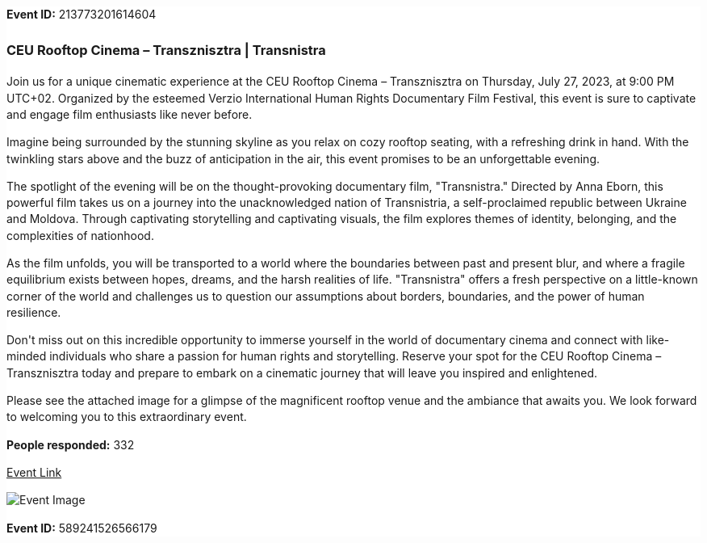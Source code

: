 **Event ID:** 213773201614604
### CEU Rooftop Cinema – Transznisztra | Transnistra 

Join us for a unique cinematic experience at the CEU Rooftop Cinema – Transznisztra on Thursday, July 27, 2023, at 9:00 PM UTC+02. Organized by the esteemed Verzio International Human Rights Documentary Film Festival, this event is sure to captivate and engage film enthusiasts like never before.

Imagine being surrounded by the stunning skyline as you relax on cozy rooftop seating, with a refreshing drink in hand. With the twinkling stars above and the buzz of anticipation in the air, this event promises to be an unforgettable evening.

The spotlight of the evening will be on the thought-provoking documentary film, "Transnistra." Directed by Anna Eborn, this powerful film takes us on a journey into the unacknowledged nation of Transnistria, a self-proclaimed republic between Ukraine and Moldova. Through captivating storytelling and captivating visuals, the film explores themes of identity, belonging, and the complexities of nationhood.

As the film unfolds, you will be transported to a world where the boundaries between past and present blur, and where a fragile equilibrium exists between hopes, dreams, and the harsh realities of life. "Transnistra" offers a fresh perspective on a little-known corner of the world and challenges us to question our assumptions about borders, boundaries, and the power of human resilience.

Don't miss out on this incredible opportunity to immerse yourself in the world of documentary cinema and connect with like-minded individuals who share a passion for human rights and storytelling. Reserve your spot for the CEU Rooftop Cinema – Transznisztra today and prepare to embark on a cinematic journey that will leave you inspired and enlightened.

Please see the attached image for a glimpse of the magnificent rooftop venue and the ambiance that awaits you. We look forward to welcoming you to this extraordinary event.

**People responded:** 332

[Event Link](/events/589241526566179/?acontext=%7B%22event_action_history%22%3A[%7B%22mechanism%22%3A%22lov_feed%22%2C%22surface%22%3A%22bookmark%22%7D]%2C%22ref_notif_type%22%3Anull%7D)

![Event Image](https://scontent.fbud3-1.fna.fbcdn.net/v/t39.30808-6/358641484_663090779196454_8422199497252122880_n.jpg?stp=dst-jpg_s960x960&_nc_cat=104&ccb=1-7&_nc_sid=340051&_nc_ohc=OU1J51UIl0MAX8-Wha8&_nc_ht=scontent.fbud3-1.fna&oh=00_AfDO2uCMJB8n1UVa9Ga4h4G5rkH9AX3IQWr1-SGZQ6aaVA&oe=64C31BA7)

**Event ID:** 589241526566179
